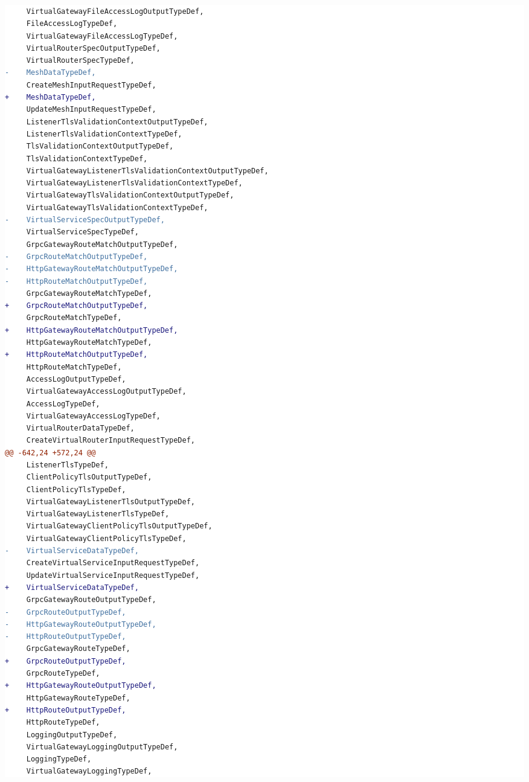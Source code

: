 ```diff
     VirtualGatewayFileAccessLogOutputTypeDef,
     FileAccessLogTypeDef,
     VirtualGatewayFileAccessLogTypeDef,
     VirtualRouterSpecOutputTypeDef,
     VirtualRouterSpecTypeDef,
-    MeshDataTypeDef,
     CreateMeshInputRequestTypeDef,
+    MeshDataTypeDef,
     UpdateMeshInputRequestTypeDef,
     ListenerTlsValidationContextOutputTypeDef,
     ListenerTlsValidationContextTypeDef,
     TlsValidationContextOutputTypeDef,
     TlsValidationContextTypeDef,
     VirtualGatewayListenerTlsValidationContextOutputTypeDef,
     VirtualGatewayListenerTlsValidationContextTypeDef,
     VirtualGatewayTlsValidationContextOutputTypeDef,
     VirtualGatewayTlsValidationContextTypeDef,
-    VirtualServiceSpecOutputTypeDef,
     VirtualServiceSpecTypeDef,
     GrpcGatewayRouteMatchOutputTypeDef,
-    GrpcRouteMatchOutputTypeDef,
-    HttpGatewayRouteMatchOutputTypeDef,
-    HttpRouteMatchOutputTypeDef,
     GrpcGatewayRouteMatchTypeDef,
+    GrpcRouteMatchOutputTypeDef,
     GrpcRouteMatchTypeDef,
+    HttpGatewayRouteMatchOutputTypeDef,
     HttpGatewayRouteMatchTypeDef,
+    HttpRouteMatchOutputTypeDef,
     HttpRouteMatchTypeDef,
     AccessLogOutputTypeDef,
     VirtualGatewayAccessLogOutputTypeDef,
     AccessLogTypeDef,
     VirtualGatewayAccessLogTypeDef,
     VirtualRouterDataTypeDef,
     CreateVirtualRouterInputRequestTypeDef,
@@ -642,24 +572,24 @@
     ListenerTlsTypeDef,
     ClientPolicyTlsOutputTypeDef,
     ClientPolicyTlsTypeDef,
     VirtualGatewayListenerTlsOutputTypeDef,
     VirtualGatewayListenerTlsTypeDef,
     VirtualGatewayClientPolicyTlsOutputTypeDef,
     VirtualGatewayClientPolicyTlsTypeDef,
-    VirtualServiceDataTypeDef,
     CreateVirtualServiceInputRequestTypeDef,
     UpdateVirtualServiceInputRequestTypeDef,
+    VirtualServiceDataTypeDef,
     GrpcGatewayRouteOutputTypeDef,
-    GrpcRouteOutputTypeDef,
-    HttpGatewayRouteOutputTypeDef,
-    HttpRouteOutputTypeDef,
     GrpcGatewayRouteTypeDef,
+    GrpcRouteOutputTypeDef,
     GrpcRouteTypeDef,
+    HttpGatewayRouteOutputTypeDef,
     HttpGatewayRouteTypeDef,
+    HttpRouteOutputTypeDef,
     HttpRouteTypeDef,
     LoggingOutputTypeDef,
     VirtualGatewayLoggingOutputTypeDef,
     LoggingTypeDef,
     VirtualGatewayLoggingTypeDef,
```